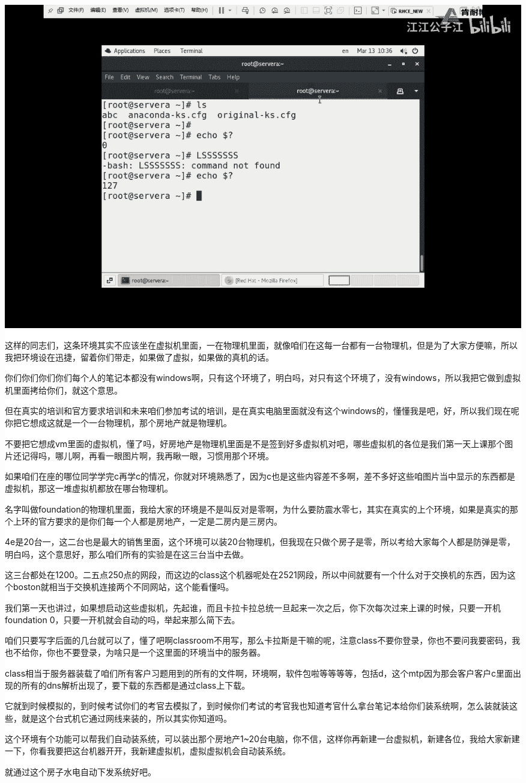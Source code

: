 ![](img/333d6fe23439cd2afc770e3a03a8b24b_58.png)

这样的同志们，这条环境其实不应该坐在虚拟机里面，一在物理机里面，就像咱们在这每一台都有一台物理机，但是为了大家方便嘛，所以我把环境设在迅捷，留着你们带走，如果做了虚拟，如果做的真机的话。

你们你们你们你们每个人的笔记本都没有windows啊，只有这个环境了，明白吗，对只有这个环境了，没有windows，所以我把它做到虚拟机里面拷给你们，就这个意思。

但在真实的培训和官方要求培训和未来咱们参加考试的培训，是在真实电脑里面就没有这个windows的，懂懂我是吧，好，所以我们现在呢你把它想成这就是一个一台物理机，那个房地产就是物理机。

不要把它想成vm里面的虚拟机，懂了吗，好房地产是物理机里面是不是签到好多虚拟机对吧，哪些虚拟机的各位是我们第一天上课那个图片还记得吗，哪儿啊，再看一眼图片啊，我再瞅一眼，习惯用那个环境。

如果咱们在座的哪位同学学完c再学c的情况，你就对环境熟悉了，因为c也是这些内容差不多啊，差不多好这些咱图片当中显示的东西都是虚拟机，那这一堆虚拟机都放在哪台物理机。

名字叫做foundation的物理机里面，我给大家的环境是不是叫反对是零啊，为什么要防震水零七，其实在真实的上个环境，如果是真实的那个上环的官方要求的是你们每一个人都是房地产，一定是二房内是三房内。

4e是20台一，这二台也是最大的销售里面，这个环境可以装20台物理机，但我现在只做个房子是零，所以考给大家每个人都是防弹是零，明白吗，这个意思好，那么咱们所有的实验是在这三台当中去做。

这三台都处在1200。二五点250点的网段，而这边的class这个机器呢处在2521网段，所以中间就要有一个什么对于交换机的东西，因为这个boston就相当于交换机连接两个不同网站，这个能看懂吗。

我们第一天也讲过，如果想启动这些虚拟机，先起谁，而且卡拉卡拉总统一旦起来一次之后，你下次每次过来上课的时候，只要一开机foundation 0，只要一开机就会自动的吗，举起来那么简下去。

咱们只要写字后面的几台就可以了，懂了吧啊classroom不用写，那么卡拉斯是干嘛的呢，注意class不要你登录，你也不要问我要密码，我也不给你，你也不要登录，为啥只是一个这里面的环境当中的服务器。

class相当于服务器装载了咱们所有客户习题用到的所有的文件啊，环境啊，软件包啦等等等等，包括d，这个mtp因为那会客户客户c里面出现的所有的dns解析出现了，要下载的东西都是通过class上下载。

它就到时候模拟的，到时候考试你们的考官去模拟了，到时候你们考试的考官我也知道考官什么拿台笔记本给你们装系统啊，怎么装就装这些，就是这个台式机它通过网线来装的，所以其实你知道吗。

这个环境有个功能可以帮我们自动装系统，可以装出那个房地产1~20台电脑，你不信，这样你再新建一台虚拟机，新建各位，我给大家新建一下，你看我要把这台机器开开，我新建虚拟机，虚拟虚拟机会自动装系统。

就通过这个房子水电自动下发系统好吧。
